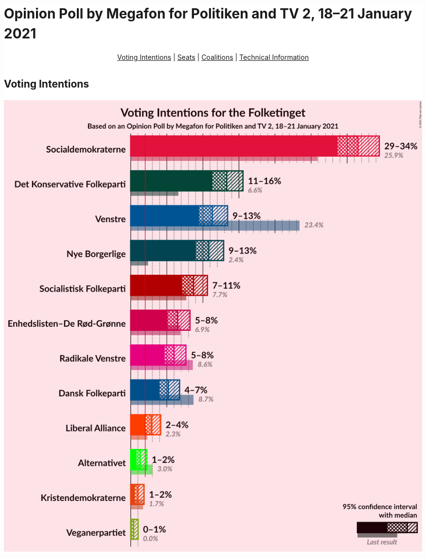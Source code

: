 # Opinion Poll by Megafon for Politiken and TV 2, 18–21 January 2021

<p align="center"><a href="#voting-intentions">Voting Intentions</a> | <a href="#seats">Seats</a> | <a href="#coalitions">Coalitions</a> | <a href="#technical-information">Technical Information</a></p>

## Voting Intentions

![Graph with voting intentions not yet produced](2021-01-21-Megafon.png "Voting Intentions")
